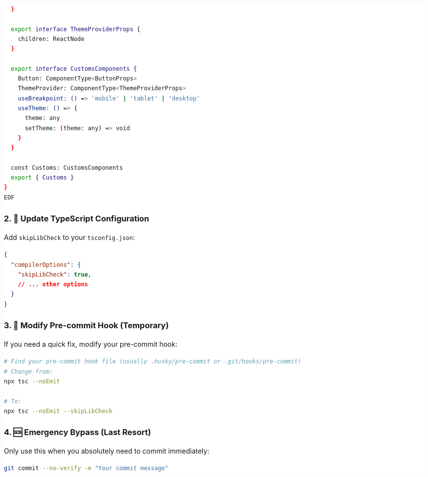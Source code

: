 ```bash
  }

  export interface ThemeProviderProps {
    children: ReactNode
  }

  export interface CustomsComponents {
    Button: ComponentType<ButtonProps>
    ThemeProvider: ComponentType<ThemeProviderProps>
    useBreakpoint: () => 'mobile' | 'tablet' | 'desktop'
    useTheme: () => { 
      theme: any
      setTheme: (theme: any) => void 
    }
  }

  const Customs: CustomsComponents
  export { Customs }
}
EOF
```

### 2. 🔧 Update TypeScript Configuration

Add `skipLibCheck` to your `tsconfig.json`:

```json
{
  "compilerOptions": {
    "skipLibCheck": true,
    // ... other options
  }
}
```

### 3. 🚫 Modify Pre-commit Hook (Temporary)

If you need a quick fix, modify your pre-commit hook:

```bash
# Find your pre-commit hook file (usually .husky/pre-commit or .git/hooks/pre-commit)
# Change from:
npx tsc --noEmit

# To:
npx tsc --noEmit --skipLibCheck
```

### 4. 🆘 Emergency Bypass (Last Resort)

Only use this when you absolutely need to commit immediately:

```bash
git commit --no-verify -m "Your commit message"
```
